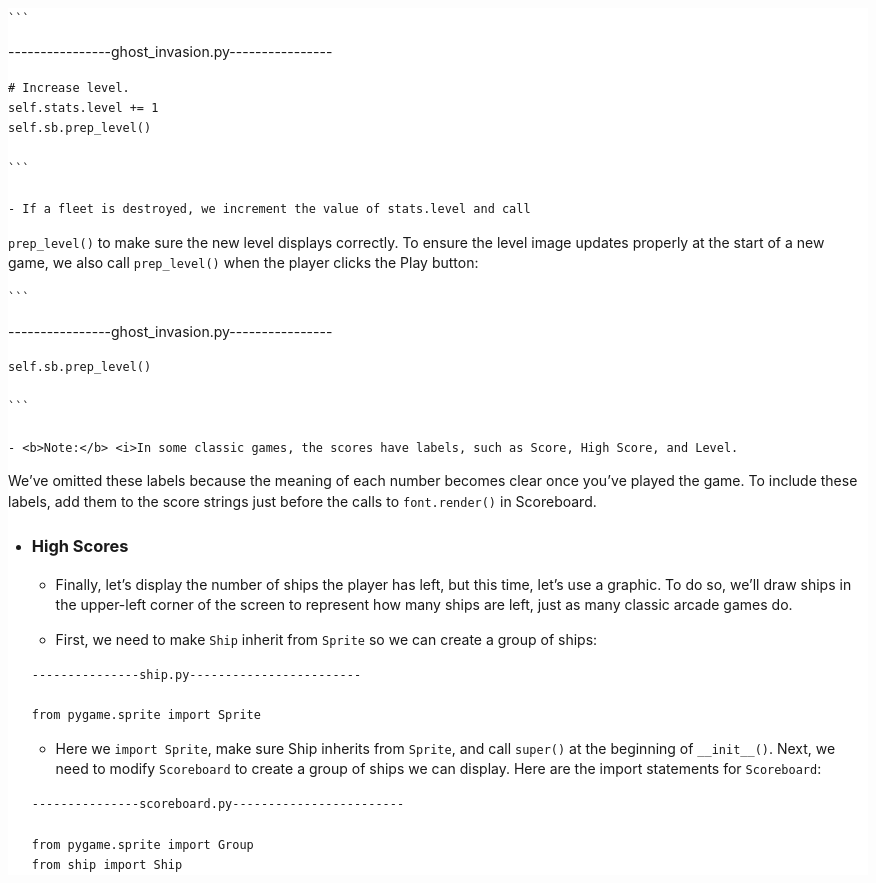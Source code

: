 	```
  ----------------ghost_invasion.py----------------

	# Increase level.
	self.stats.level += 1
	self.sb.prep_level()

	```

	- If a fleet is destroyed, we increment the value of stats.level and call
`prep_level()` to make sure the new level displays correctly.
To ensure the level image updates properly at the start of a new game,
we also call `prep_level()` when the player clicks the Play button:


	```
  ----------------ghost_invasion.py----------------

	self.sb.prep_level()

	```

	- <b>Note:</b> <i>In some classic games, the scores have labels, such as Score, High Score, and Level.
We’ve omitted these labels because the meaning of each number becomes clear once
you’ve played the game. To include these labels, add them to the score strings just
before the calls to `font.render()` in Scoreboard.</i>




- <h3 id="17.10">High Scores</h3>


	- Finally, let’s display the number of ships the player has left, but this time,
let’s use a graphic. To do so, we’ll draw ships in the upper-left corner of the screen to represent how many ships are left, just as many classic arcade
games do.


	- First, we need to make `Ship` inherit from `Sprite` so we can create a group
of ships:


	```
  ---------------ship.py------------------------

	from pygame.sprite import Sprite

	```
	- Here we `import Sprite`, make sure Ship inherits from `Sprite`, and call
`super()` at the beginning of `__init__()`. Next, we need to modify `Scoreboard` to create a group of ships we can
display. Here are the import statements for `Scoreboard`:


	```
  ---------------scoreboard.py------------------------

	from pygame.sprite import Group
	from ship import Ship
